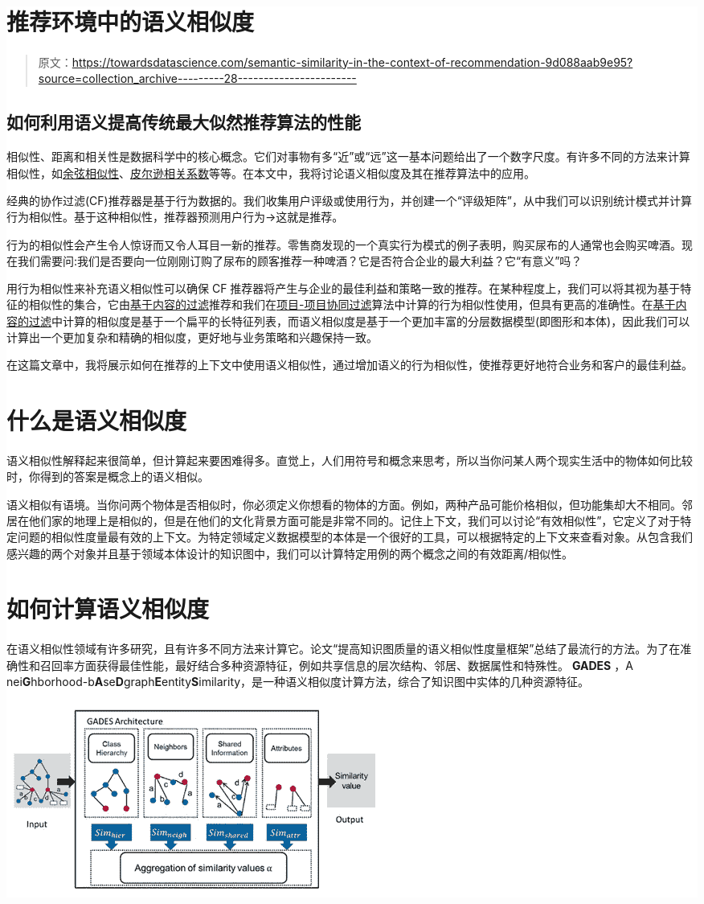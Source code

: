# 推荐环境中的语义相似度

> 原文：<https://towardsdatascience.com/semantic-similarity-in-the-context-of-recommendation-9d088aab9e95?source=collection_archive---------28----------------------->

## 如何利用语义提高传统最大似然推荐算法的性能

相似性、距离和相关性是数据科学中的核心概念。它们对事物有多“近”或“远”这一基本问题给出了一个数字尺度。有许多不同的方法来计算相似性，如[余弦相似性](https://en.wikipedia.org/wiki/Cosine_similarity)、[皮尔逊相关系数](https://en.wikipedia.org/wiki/Pearson_correlation_coefficient)等等。在本文中，我将讨论语义相似度及其在推荐算法中的应用。

经典的协作过滤(CF)推荐器是基于行为数据的。我们收集用户评级或使用行为，并创建一个“评级矩阵”，从中我们可以识别统计模式并计算行为相似性。基于这种相似性，推荐器预测用户行为->这就是推荐。

行为的相似性会产生令人惊讶而又令人耳目一新的推荐。零售商发现的一个真实行为模式的例子表明，购买尿布的人通常也会购买啤酒。现在我们需要问:我们是否要向一位刚刚订购了尿布的顾客推荐一种啤酒？它是否符合企业的最大利益？它“有意义”吗？

用行为相似性来补充语义相似性可以确保 CF 推荐器将产生与企业的最佳利益和策略一致的推荐。在某种程度上，我们可以将其视为基于特征的相似性的集合，它由[基于内容的过滤](https://en.wikipedia.org/wiki/Recommender_system#Content-based_filtering)推荐和我们在[项目-项目协同过滤](https://en.wikipedia.org/wiki/Item-item_collaborative_filtering)算法中计算的行为相似性使用，但具有更高的准确性。在[基于内容的过滤](https://en.wikipedia.org/wiki/Recommender_system#Content-based_filtering)中计算的相似度是基于一个扁平的长特征列表，而语义相似度是基于一个更加丰富的分层数据模型(即图形和本体)，因此我们可以计算出一个更加复杂和精确的相似度，更好地与业务策略和兴趣保持一致。

在这篇文章中，我将展示如何在推荐的上下文中使用语义相似性，通过增加语义的行为相似性，使推荐更好地符合业务和客户的最佳利益。

# 什么是语义相似度

语义相似性解释起来很简单，但计算起来要困难得多。直觉上，人们用符号和概念来思考，所以当你问某人两个现实生活中的物体如何比较时，你得到的答案是概念上的语义相似。

语义相似有语境。当你问两个物体是否相似时，你必须定义你想看的物体的方面。例如，两种产品可能价格相似，但功能集却大不相同。邻居在他们家的地理上是相似的，但是在他们的文化背景方面可能是非常不同的。记住上下文，我们可以讨论“有效相似性”，它定义了对于特定问题的相似性度量最有效的上下文。为特定领域定义数据模型的本体是一个很好的工具，可以根据特定的上下文来查看对象。从包含我们感兴趣的两个对象并且基于领域本体设计的知识图中，我们可以计算特定用例的两个概念之间的有效距离/相似性。

# 如何计算语义相似度

在语义相似性领域有许多研究，且有许多不同方法来计算它。论文“提高知识图质量的语义相似性度量框架”总结了最流行的方法。为了在准确性和召回率方面获得最佳性能，最好结合多种资源特征，例如共享信息的层次结构、邻居、数据属性和特殊性。
**GADES** ，A nei**G**hborhood-b**A**se**D**graph**E**entity**S**imilarity，是一种语义相似度计算方法，综合了知识图中实体的几种资源特征。

![](img/19e7ca86249cc145cf4dda1c3fedb4bf.png)
